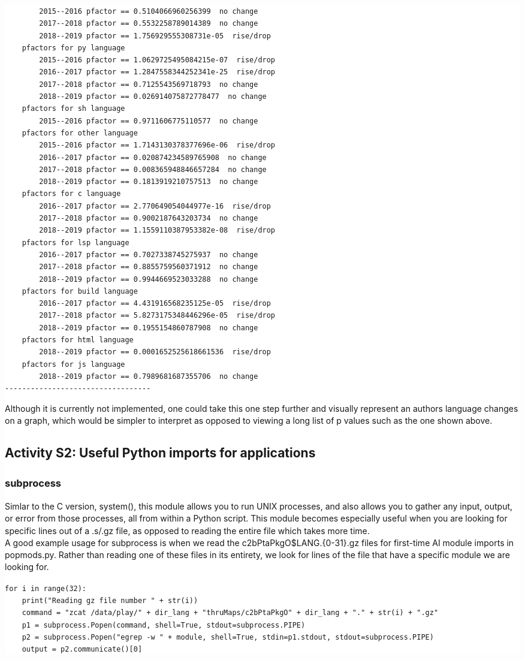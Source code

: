 ```
		2015--2016 pfactor == 0.5104066960256399  no change
		2017--2018 pfactor == 0.5532258789014389  no change
		2018--2019 pfactor == 1.756929555308731e-05  rise/drop
	pfactors for py language
		2015--2016 pfactor == 1.0629725495084215e-07  rise/drop
		2016--2017 pfactor == 1.2847558344252341e-25  rise/drop
		2017--2018 pfactor == 0.7125543569718793  no change
		2018--2019 pfactor == 0.026914075872778477  no change
	pfactors for sh language
		2015--2016 pfactor == 0.9711606775110577  no change
	pfactors for other language
		2015--2016 pfactor == 1.7143130378377696e-06  rise/drop
		2016--2017 pfactor == 0.020874234589765908  no change
		2017--2018 pfactor == 0.008365948846657284  no change
		2018--2019 pfactor == 0.1813919210757513  no change
	pfactors for c language
		2016--2017 pfactor == 2.770649054044977e-16  rise/drop
		2017--2018 pfactor == 0.9002187643203734  no change
		2018--2019 pfactor == 1.1559110387953382e-08  rise/drop
	pfactors for lsp language
		2016--2017 pfactor == 0.7027338745275937  no change
		2017--2018 pfactor == 0.8855759560371912  no change
		2018--2019 pfactor == 0.9944669523033288  no change
	pfactors for build language
		2016--2017 pfactor == 4.431916568235125e-05  rise/drop
		2017--2018 pfactor == 5.8273175348446296e-05  rise/drop
		2018--2019 pfactor == 0.1955154860787908  no change
	pfactors for html language
		2018--2019 pfactor == 0.0001652525618661536  rise/drop
	pfactors for js language
		2018--2019 pfactor == 0.7989681687355706  no change
----------------------------------
```

Although it is currently not implemented, one could take this one step further and visually represent an authors language changes on a graph, which would be simpler to interpret as opposed to viewing a long list of p values such as the one shown above.

## Activity S2: Useful Python imports for applications

### subprocess

Simlar to the C version, system(), this module allows you to run UNIX processes, and also allows you to gather any input, output, or error from those processes, all from within a Python script. This module becomes especially useful when you are looking for specific lines out of a .s/.gz file, as opposed to reading the entire file which takes more time.  
A good example usage for subprocess is when we read the c2bPtaPkgO$LANG.{0-31}.gz files for first-time AI module imports in popmods.py. Rather than reading one of these files in its entirety, we look for lines of the file that have a specific module we are looking for.

```
for i in range(32):
	print("Reading gz file number " + str(i))
	command = "zcat /data/play/" + dir_lang + "thruMaps/c2bPtaPkgO" + dir_lang + "." + str(i) + ".gz"
	p1 = subprocess.Popen(command, shell=True, stdout=subprocess.PIPE)
	p2 = subprocess.Popen("egrep -w " + module, shell=True, stdin=p1.stdout, stdout=subprocess.PIPE)
	output = p2.communicate()[0]
```
